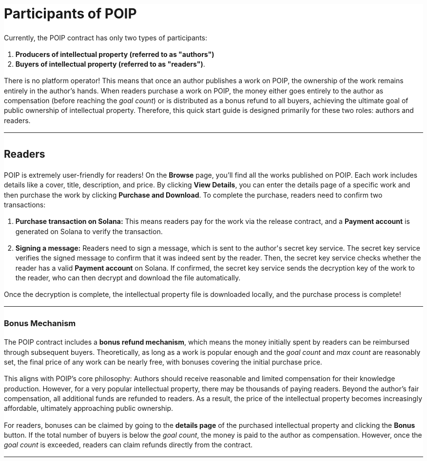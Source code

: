 # Participants of POIP

Currently, the POIP contract has only two types of participants:  
1. **Producers of intellectual property (referred to as "authors")**  
2. **Buyers of intellectual property (referred to as "readers")**.  

There is no platform operator! This means that once an author publishes a work on POIP, the ownership of the work remains entirely in the author’s hands. When readers purchase a work on POIP, the money either goes entirely to the author as compensation (before reaching the *goal count*) or is distributed as a bonus refund to all buyers, achieving the ultimate goal of public ownership of intellectual property. Therefore, this quick start guide is designed primarily for these two roles: authors and readers.

---

## Readers

POIP is extremely user-friendly for readers! On the **Browse** page, you’ll find all the works published on POIP. Each work includes details like a cover, title, description, and price. By clicking **View Details**, you can enter the details page of a specific work and then purchase the work by clicking **Purchase and Download**. To complete the purchase, readers need to confirm two transactions:

1. **Purchase transaction on Solana:** This means readers pay for the work via the release contract, and a **Payment account** is generated on Solana to verify the transaction.  
   
2. **Signing a message:** Readers need to sign a message, which is sent to the author's secret key service. The secret key service verifies the signed message to confirm that it was indeed sent by the reader. Then, the secret key service checks whether the reader has a valid **Payment account** on Solana. If confirmed, the secret key service sends the decryption key of the work to the reader, who can then decrypt and download the file automatically.

Once the decryption is complete, the intellectual property file is downloaded locally, and the purchase process is complete!

---

### Bonus Mechanism

The POIP contract includes a **bonus refund mechanism**, which means the money initially spent by readers can be reimbursed through subsequent buyers. Theoretically, as long as a work is popular enough and the *goal count* and *max count* are reasonably set, the final price of any work can be nearly free, with bonuses covering the initial purchase price.  

This aligns with POIP’s core philosophy: Authors should receive reasonable and limited compensation for their knowledge production. However, for a very popular intellectual property, there may be thousands of paying readers. Beyond the author’s fair compensation, all additional funds are refunded to readers. As a result, the price of the intellectual property becomes increasingly affordable, ultimately approaching public ownership.

For readers, bonuses can be claimed by going to the **details page** of the purchased intellectual property and clicking the **Bonus** button. If the total number of buyers is below the *goal count*, the money is paid to the author as compensation. However, once the *goal count* is exceeded, readers can claim refunds directly from the contract.

---